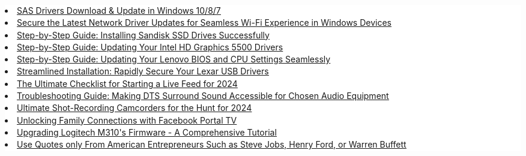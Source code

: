 <li><a href="https://driver-download.techidaily.com/sas-drivers-download-and-update-in-windows-1087/"><u>SAS Drivers Download & Update in Windows 10/8/7</u></a></li>
<li><a href="https://driver-download.techidaily.com/secure-the-latest-network-driver-updates-for-seamless-wi-fi-experience-in-windows-devices/"><u>Secure the Latest Network Driver Updates for Seamless Wi-Fi Experience in Windows Devices</u></a></li>
<li><a href="https://driver-download.techidaily.com/step-by-step-guide-installing-sandisk-ssd-drives-successfully/"><u>Step-by-Step Guide: Installing Sandisk SSD Drives Successfully</u></a></li>
<li><a href="https://driver-download.techidaily.com/step-by-step-guide-updating-your-intel-hd-graphics-5500-drivers/"><u>Step-by-Step Guide: Updating Your Intel HD Graphics 5500 Drivers</u></a></li>
<li><a href="https://driver-download.techidaily.com/step-by-step-guide-updating-your-lenovo-bios-and-cpu-settings-seamlessly/"><u>Step-by-Step Guide: Updating Your Lenovo BIOS and CPU Settings Seamlessly</u></a></li>
<li><a href="https://driver-download.techidaily.com/streamlined-installation-rapidly-secure-your-lexar-usb-drivers/"><u>Streamlined Installation: Rapidly Secure Your Lexar USB Drivers</u></a></li>
<li><a href="https://fox-friendly.techidaily.com/the-ultimate-checklist-for-starting-a-live-feed-for-2024/"><u>The Ultimate Checklist for Starting a Live Feed for 2024</u></a></li>
<li><a href="https://driver-download.techidaily.com/troubleshooting-guide-making-dts-surround-sound-accessible-for-chosen-audio-equipment/"><u>Troubleshooting Guide: Making DTS Surround Sound Accessible for Chosen Audio Equipment</u></a></li>
<li><a href="https://some-skills.techidaily.com/ultimate-shot-recording-camcorders-for-the-hunt-for-2024/"><u>Ultimate Shot-Recording Camcorders for the Hunt for 2024</u></a></li>
<li><a href="https://facebook.techidaily.com/unlocking-family-connections-with-facebook-portal-tv/"><u>Unlocking Family Connections with Facebook Portal TV</u></a></li>
<li><a href="https://driver-download.techidaily.com/upgrading-logitech-m310s-firmware-a-comprehensive-tutorial/"><u>Upgrading Logitech M310's Firmware - A Comprehensive Tutorial</u></a></li>
<li><a href="https://driver-download.techidaily.com/1722972286942-use-quotes-only-from-american-entrepreneurs-such-as-steve-jobs-henry-ford-or-warren-buffett/"><u>Use Quotes only From American Entrepreneurs Such as Steve Jobs, Henry Ford, or Warren Buffett</u></a></li>
</ul></div>
